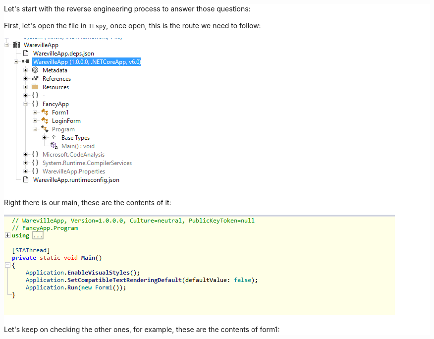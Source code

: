 Let's start with the reverse engineering process to answer those questions:

First, let's open the file in `ILspy`, once open, this is the route we need to follow:

![Pasted image 20241221135645.png](../../IMAGES/Pasted%20image%2020241221135645.png)

Right there is our main, these are the contents of it:

![Pasted image 20241221135719.png](../../IMAGES/Pasted%20image%2020241221135719.png)


Let's keep on checking the other ones, for example, these are the contents of form1:
